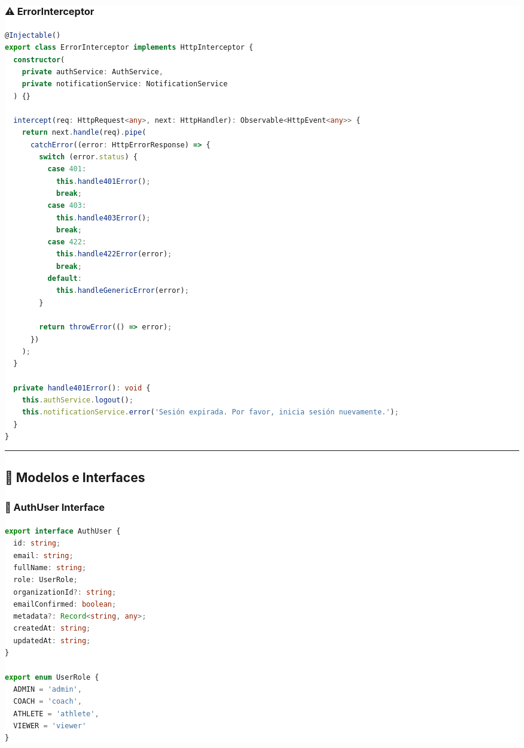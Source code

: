 ### ⚠️ ErrorInterceptor

```typescript
@Injectable()
export class ErrorInterceptor implements HttpInterceptor {
  constructor(
    private authService: AuthService,
    private notificationService: NotificationService
  ) {}
  
  intercept(req: HttpRequest<any>, next: HttpHandler): Observable<HttpEvent<any>> {
    return next.handle(req).pipe(
      catchError((error: HttpErrorResponse) => {
        switch (error.status) {
          case 401:
            this.handle401Error();
            break;
          case 403:
            this.handle403Error();
            break;
          case 422:
            this.handle422Error(error);
            break;
          default:
            this.handleGenericError(error);
        }
        
        return throwError(() => error);
      })
    );
  }
  
  private handle401Error(): void {
    this.authService.logout();
    this.notificationService.error('Sesión expirada. Por favor, inicia sesión nuevamente.');
  }
}
```

---

## 📝 Modelos e Interfaces

### 👤 AuthUser Interface

```typescript
export interface AuthUser {
  id: string;
  email: string;
  fullName: string;
  role: UserRole;
  organizationId?: string;
  emailConfirmed: boolean;
  metadata?: Record<string, any>;
  createdAt: string;
  updatedAt: string;
}

export enum UserRole {
  ADMIN = 'admin',
  COACH = 'coach',
  ATHLETE = 'athlete',
  VIEWER = 'viewer'
}
```
